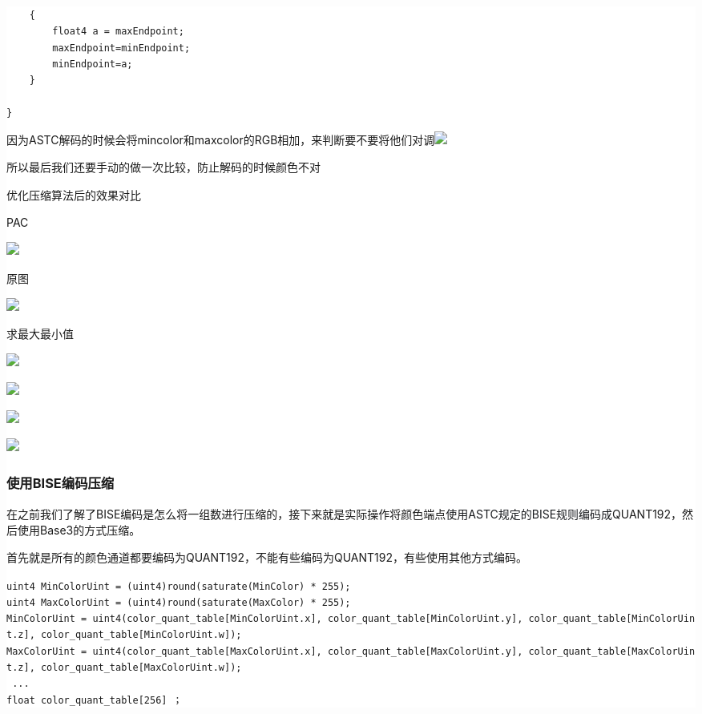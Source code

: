 ```properties
    {
        float4 a = maxEndpoint;
        maxEndpoint=minEndpoint;
        minEndpoint=a;
    }
 
}
```



因为ASTC解码的时候会将mincolor和maxcolor的RGB相加，来判断要不要将他们对调![](https://cdn.nlark.com/yuque/0/2024/jpeg/39137189/1729489393615-20a547f8-a709-43d9-a423-c528890f5b34.jpeg)

所以最后我们还要手动的做一次比较，防止解码的时候颜色不对



优化压缩算法后的效果对比

PAC

![](https://cdn.nlark.com/yuque/0/2024/png/39137189/1729049137475-78783138-b203-4f5c-94f5-ba7510cb3263.png)

原图

![](https://cdn.nlark.com/yuque/0/2024/png/39137189/1729049174206-213f17d3-f088-4a5b-9248-41531887b8f3.png)

求最大最小值

![](https://cdn.nlark.com/yuque/0/2024/png/39137189/1729049099088-15b620cf-f125-4ffe-a2af-3254c28b46be.png)

![](https://cdn.nlark.com/yuque/0/2024/png/39137189/1729049102742-40f27268-3295-4792-9a49-3ec86e20d79f.png)

![](https://cdn.nlark.com/yuque/0/2024/png/39137189/1729049105600-9aef7fb8-f0d0-49ca-a6dd-4ede9bbe749c.png)

![](https://cdn.nlark.com/yuque/0/2024/png/39137189/1729049107859-9e2cd9ed-aa23-482c-9ea7-219ff9fffbd8.png)



### 使用BISE编码压缩
在之前我们了解了BISE编码是怎么将一组数进行压缩的，接下来就是实际操作将颜色端点<font style="color:rgb(25, 27, 31);">使用ASTC规定的BISE规则编码成</font>QUANT192，然后使用Base3的方式压缩。

首先就是所有的颜色通道都要编码为QUANT192，不能有些编码为QUANT192，有些使用其他方式编码。

```properties
uint4 MinColorUint = (uint4)round(saturate(MinColor) * 255);
uint4 MaxColorUint = (uint4)round(saturate(MaxColor) * 255);
MinColorUint = uint4(color_quant_table[MinColorUint.x], color_quant_table[MinColorUint.y], color_quant_table[MinColorUint.z], color_quant_table[MinColorUint.w]);
MaxColorUint = uint4(color_quant_table[MaxColorUint.x], color_quant_table[MaxColorUint.y], color_quant_table[MaxColorUint.z], color_quant_table[MaxColorUint.w]);
 ...
float color_quant_table[256] ；
```
